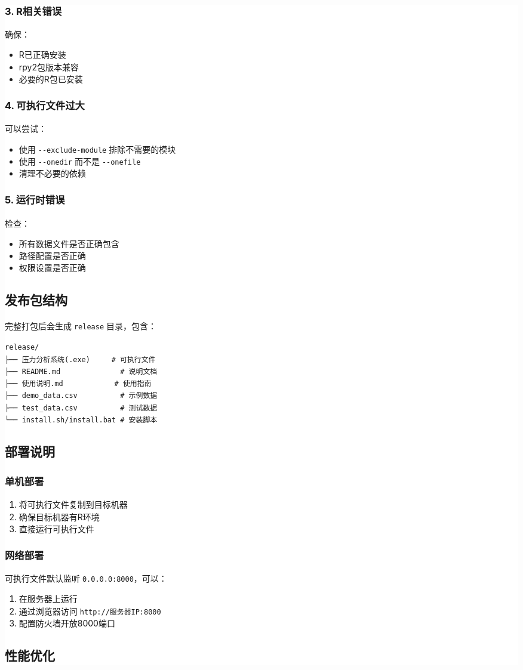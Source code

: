 ### 3. R相关错误

确保：
- R已正确安装
- rpy2包版本兼容
- 必要的R包已安装

### 4. 可执行文件过大

可以尝试：
- 使用 `--exclude-module` 排除不需要的模块
- 使用 `--onedir` 而不是 `--onefile`
- 清理不必要的依赖

### 5. 运行时错误

检查：
- 所有数据文件是否正确包含
- 路径配置是否正确
- 权限设置是否正确

## 发布包结构

完整打包后会生成 `release` 目录，包含：

```
release/
├── 压力分析系统(.exe)     # 可执行文件
├── README.md              # 说明文档
├── 使用说明.md            # 使用指南
├── demo_data.csv          # 示例数据
├── test_data.csv          # 测试数据
└── install.sh/install.bat # 安装脚本
```

## 部署说明

### 单机部署

1. 将可执行文件复制到目标机器
2. 确保目标机器有R环境
3. 直接运行可执行文件

### 网络部署

可执行文件默认监听 `0.0.0.0:8000`，可以：
1. 在服务器上运行
2. 通过浏览器访问 `http://服务器IP:8000`
3. 配置防火墙开放8000端口

## 性能优化

